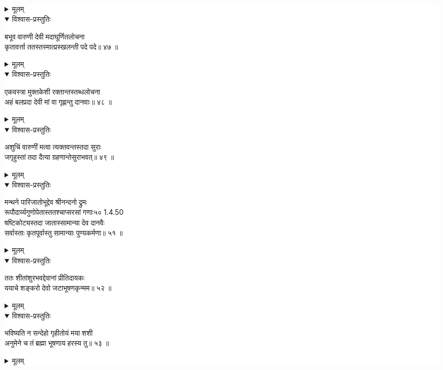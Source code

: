 <details><summary>मूलम्</summary></details>



<details open><summary>विश्वास-प्रस्तुतिः</summary>

बभूव वारुणी देवी मदाघूर्णितलोचना  
कृतावर्त्ता ततस्तस्मात्प्रस्खलन्ती पदे पदे॥ ४७ ॥
</details>

<details><summary>मूलम्</summary></details>



<details open><summary>विश्वास-प्रस्तुतिः</summary>

एकवस्त्रा मुक्तकेशी रक्तान्तस्तब्धलोचना  
अहं बलप्रदा देवी मां वा गृह्णन्तु दानवाः॥ ४८ ॥
</details>

<details><summary>मूलम्</summary></details>



<details open><summary>विश्वास-प्रस्तुतिः</summary>

अशुचिं वारुणीं मत्वा त्यक्तवन्तस्तदा सुराः  
जगृहुस्तां तदा दैत्या ग्रहणान्तेसुराभवत्॥ ४९ ॥
</details>

<details><summary>मूलम्</summary></details>



<details open><summary>विश्वास-प्रस्तुतिः</summary>

मन्थने पारिजातोभूद्देव श्रीनन्दनो द्रुमः  
रूपौदार्य्यगुणोपेतास्ततश्चाप्सरसां गणाः५० 1.4.50  
षष्टिकोट्यस्तदा जातास्सामान्या देव दानवैः  
सर्वास्ताः कृतपूर्वास्तु सामान्याः पुण्यकर्मणा॥ ५१ ॥
</details>

<details><summary>मूलम्</summary></details>



<details open><summary>विश्वास-प्रस्तुतिः</summary>

ततः शीतांशुरभवद्देवानां प्रीतिदायकः  
ययाचे शङ्करो देवो जटाभूषणकृन्मम॥ ५२ ॥
</details>

<details><summary>मूलम्</summary></details>



<details open><summary>विश्वास-प्रस्तुतिः</summary>

भविष्यति न सन्देहो गृहीतोयं मया शशी  
अनुमेने च तं ब्रह्मा भूषणाय हरस्य तु॥ ५३ ॥
</details>

<details><summary>मूलम्</summary></details>

